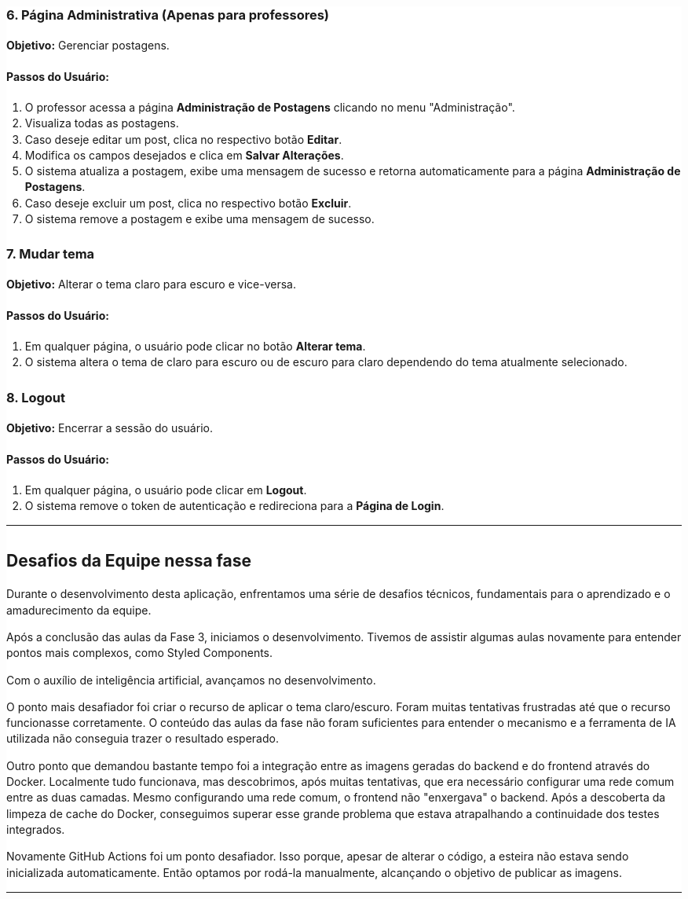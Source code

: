 ### **6. Página Administrativa** (Apenas para professores)
**Objetivo:** Gerenciar postagens.  
#### **Passos do Usuário:**  
1. O professor acessa a página **Administração de Postagens** clicando no menu "Administração".
2. Visualiza todas as postagens.
3. Caso deseje editar um post, clica no respectivo botão **Editar**.
4. Modifica os campos desejados e clica em **Salvar Alterações**.
5. O sistema atualiza a postagem, exibe uma mensagem de sucesso e retorna automaticamente para a página **Administração de Postagens**.
6. Caso deseje excluir um post, clica no respectivo botão **Excluir**.
7. O sistema remove a postagem e exibe uma mensagem de sucesso.

### **7. Mudar tema**
**Objetivo:** Alterar o tema claro para escuro e vice-versa.  
#### **Passos do Usuário:**  
1. Em qualquer página, o usuário pode clicar no botão **Alterar tema**.
2. O sistema altera o tema de claro para escuro ou de escuro para claro dependendo do tema atualmente selecionado.

### **8. Logout**
**Objetivo:** Encerrar a sessão do usuário.  
#### **Passos do Usuário:**  
1. Em qualquer página, o usuário pode clicar em **Logout**.
2. O sistema remove o token de autenticação e redireciona para a **Página de Login**.

---

## Desafios da Equipe nessa fase

Durante o desenvolvimento desta aplicação, enfrentamos uma série de desafios técnicos, fundamentais para o aprendizado e o amadurecimento da equipe.

Após a conclusão das aulas da Fase 3, iniciamos o desenvolvimento. Tivemos de assistir algumas aulas novamente para entender pontos mais complexos, como Styled Components.

Com o auxílio de inteligência artificial, avançamos no desenvolvimento.

O ponto mais desafiador foi criar o recurso de aplicar o tema claro/escuro. Foram muitas tentativas frustradas até que o recurso funcionasse corretamente. O conteúdo das aulas da fase não foram suficientes para entender o mecanismo e a ferramenta de IA utilizada não conseguia trazer o resultado esperado. 

Outro ponto que demandou bastante tempo foi a integração entre as imagens geradas do backend e do frontend através do Docker. Localmente tudo funcionava, mas descobrimos, após muitas tentativas, que era necessário configurar uma rede comum entre as duas camadas. Mesmo configurando uma rede comum, o frontend não "enxergava" o backend. Após a descoberta da limpeza de cache do Docker, conseguimos superar esse grande problema que estava atrapalhando a continuidade dos testes integrados.

Novamente GitHub Actions foi um ponto desafiador. Isso porque, apesar de alterar o código, a esteira não estava sendo inicializada automaticamente. Então optamos por rodá-la manualmente, alcançando o objetivo de publicar as imagens.

---
